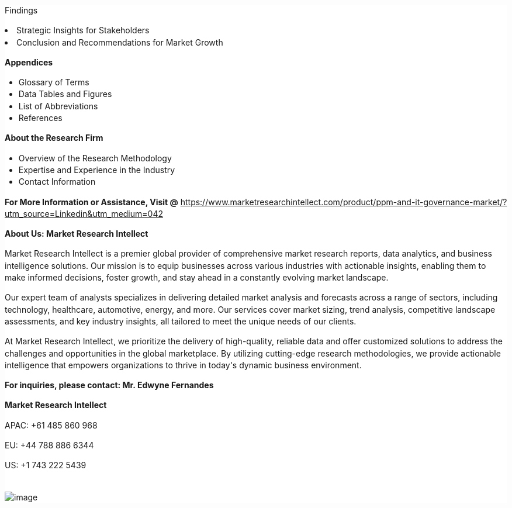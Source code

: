 Findings</li><li>Strategic Insights for Stakeholders</li><li>Conclusion and Recommendations for Market Growth</li></ul><p><strong>Appendices</strong></p><ul><li>Glossary of Terms</li><li>Data Tables and Figures</li><li>List of Abbreviations</li><li>References</li></ul><p><strong>About the Research Firm</strong></p><ul><li>Overview of the Research Methodology</li><li>Expertise and Experience in the Industry</li><li>Contact Information</li></ul></div><div class="article-main__content" data-test-id="publishing-text-block"><p><span class="font-[700]"><strong>For More Information or Assistance, Visit @</strong>&nbsp;<a href="https://www.marketresearchintellect.com/product/ppm-and-it-governance-market/?utm_source=Linkedin&utm_medium=042">https://www.marketresearchintellect.com/product/ppm-and-it-governance-market/?utm_source=Linkedin&utm_medium=042</a></span></p><p><strong>About Us: Market Research Intellect</strong></p><p>Market Research Intellect is a premier global provider of comprehensive market research reports, data analytics, and business intelligence solutions. Our mission is to equip businesses across various industries with actionable insights, enabling them to make informed decisions, foster growth, and stay ahead in a constantly evolving market landscape.</p><p>Our expert team of analysts specializes in delivering detailed market analysis and forecasts across a range of sectors, including technology, healthcare, automotive, energy, and more. Our services cover market sizing, trend analysis, competitive landscape assessments, and key industry insights, all tailored to meet the unique needs of our clients.</p><p>At Market Research Intellect, we prioritize the delivery of high-quality, reliable data and offer customized solutions to address the challenges and opportunities in the global marketplace. By utilizing cutting-edge research methodologies, we provide actionable intelligence that empowers organizations to thrive in today's dynamic business environment.</p><p><strong>For inquiries, please contact: Mr. Edwyne Fernandes</strong></p><p><strong>Market Research Intellect</strong></p><p>APAC: +61 485 860 968</p><p>EU: +44 788 886 6344</p><p>US: +1 743 222 5439</p></div><div class="article-main__content" data-test-id="publishing-text-block">&nbsp;</div>
![image](https://github.com/user-attachments/assets/df250d05-5b9e-49bb-a576-d597cc79578c)
